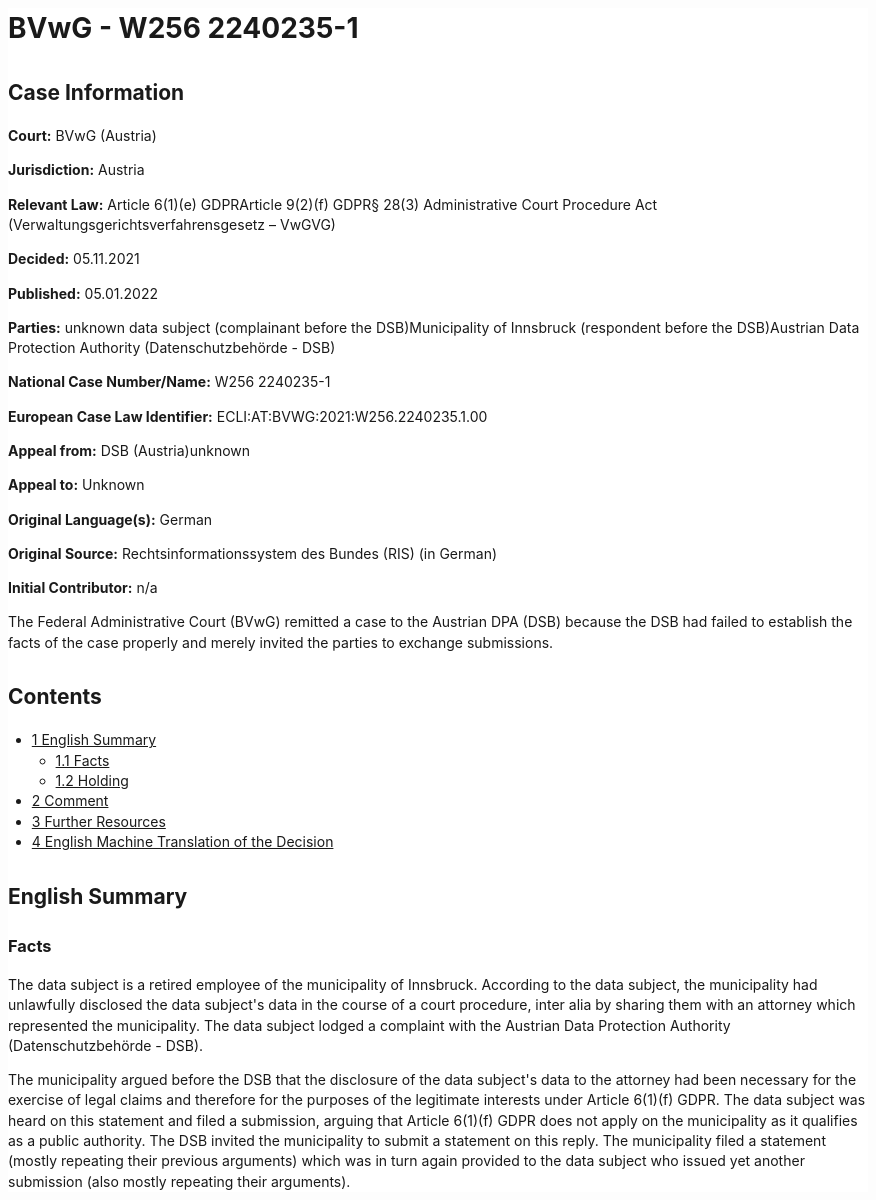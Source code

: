 # BVwG - W256 2240235-1

## Case Information

**Court:** BVwG (Austria)

**Jurisdiction:** Austria

**Relevant Law:** Article 6(1)(e) GDPRArticle 9(2)(f) GDPR§ 28(3) Administrative Court Procedure Act (Verwaltungsgerichtsverfahrensgesetz – VwGVG)

**Decided:** 05.11.2021

**Published:** 05.01.2022

**Parties:** unknown data subject (complainant before the DSB)Municipality of Innsbruck (respondent before the DSB)Austrian Data Protection Authority (Datenschutzbehörde - DSB)

**National Case Number/Name:** W256 2240235-1

**European Case Law Identifier:** ECLI:AT:BVWG:2021:W256.2240235.1.00

**Appeal from:** DSB (Austria)unknown

**Appeal to:** Unknown

**Original Language(s):** German

**Original Source:** Rechtsinformationssystem des Bundes (RIS) (in German)

**Initial Contributor:** n/a

The Federal Administrative Court (BVwG) remitted a case to the Austrian DPA (DSB) because the DSB had failed to establish the facts of the case properly and merely invited the parties to exchange submissions.

## Contents

*   [1 English Summary](#English_Summary)
    *   [1.1 Facts](#Facts)
    *   [1.2 Holding](#Holding)
*   [2 Comment](#Comment)
*   [3 Further Resources](#Further_Resources)
*   [4 English Machine Translation of the Decision](#English_Machine_Translation_of_the_Decision)

## English Summary

### Facts

The data subject is a retired employee of the municipality of Innsbruck. According to the data subject, the municipality had unlawfully disclosed the data subject's data in the course of a court procedure, inter alia by sharing them with an attorney which represented the municipality. The data subject lodged a complaint with the Austrian Data Protection Authority (Datenschutzbehörde - DSB).

The municipality argued before the DSB that the disclosure of the data subject's data to the attorney had been necessary for the exercise of legal claims and therefore for the purposes of the legitimate interests under Article 6(1)(f) GDPR. The data subject was heard on this statement and filed a submission, arguing that Article 6(1)(f) GDPR does not apply on the municipality as it qualifies as a public authority. The DSB invited the municipality to submit a statement on this reply. The municipality filed a statement (mostly repeating their previous arguments) which was in turn again provided to the data subject who issued yet another submission (also mostly repeating their arguments).
